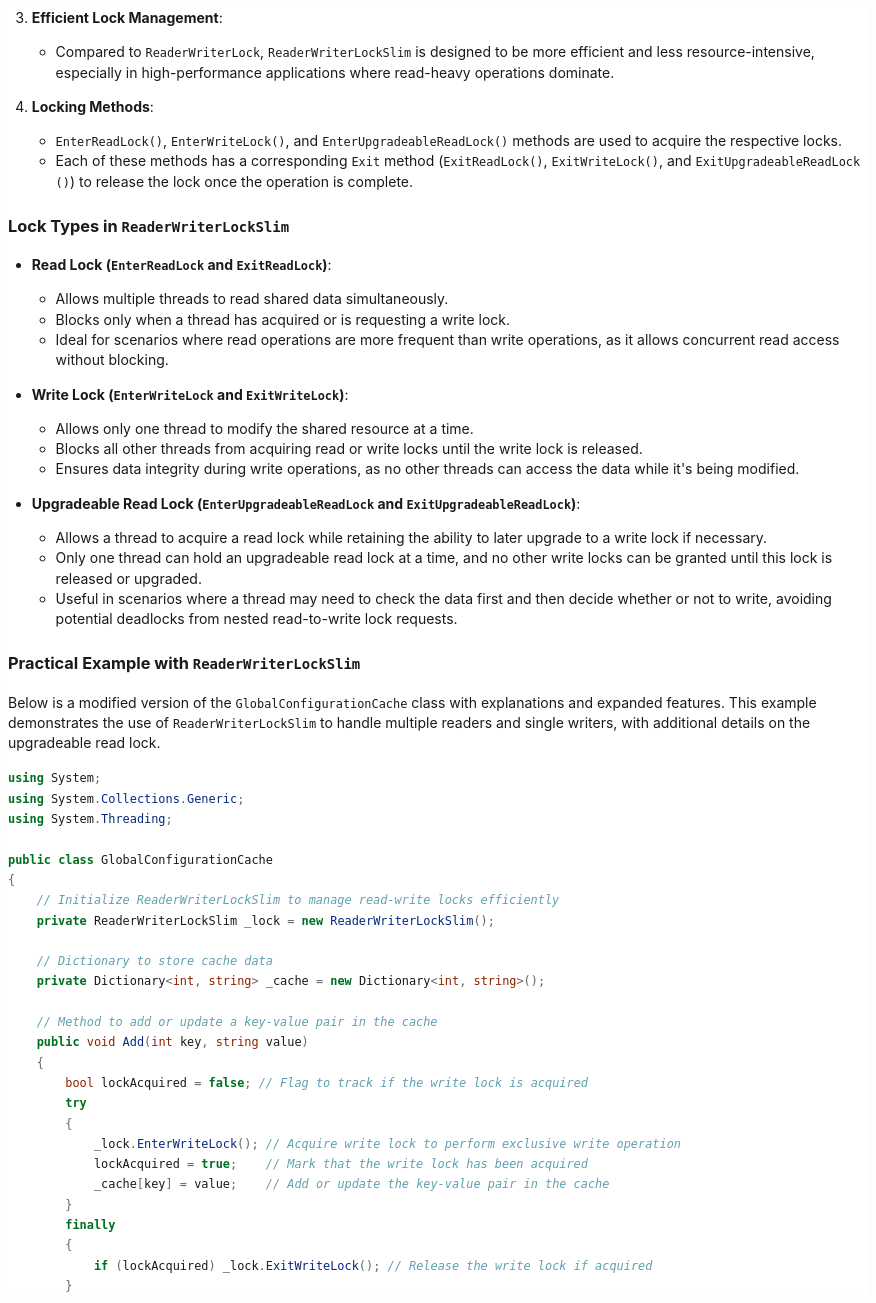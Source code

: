 3. **Efficient Lock Management**:
   - Compared to `ReaderWriterLock`, `ReaderWriterLockSlim` is designed to be more efficient and less resource-intensive, especially in high-performance applications where read-heavy operations dominate.

4. **Locking Methods**:
   - `EnterReadLock()`, `EnterWriteLock()`, and `EnterUpgradeableReadLock()` methods are used to acquire the respective locks.
   - Each of these methods has a corresponding `Exit` method (`ExitReadLock()`, `ExitWriteLock()`, and `ExitUpgradeableReadLock()`) to release the lock once the operation is complete.

### Lock Types in `ReaderWriterLockSlim`

- **Read Lock (`EnterReadLock` and `ExitReadLock`)**:
  - Allows multiple threads to read shared data simultaneously.
  - Blocks only when a thread has acquired or is requesting a write lock.
  - Ideal for scenarios where read operations are more frequent than write operations, as it allows concurrent read access without blocking.

- **Write Lock (`EnterWriteLock` and `ExitWriteLock`)**:
  - Allows only one thread to modify the shared resource at a time.
  - Blocks all other threads from acquiring read or write locks until the write lock is released.
  - Ensures data integrity during write operations, as no other threads can access the data while it's being modified.

- **Upgradeable Read Lock (`EnterUpgradeableReadLock` and `ExitUpgradeableReadLock`)**:
  - Allows a thread to acquire a read lock while retaining the ability to later upgrade to a write lock if necessary.
  - Only one thread can hold an upgradeable read lock at a time, and no other write locks can be granted until this lock is released or upgraded.
  - Useful in scenarios where a thread may need to check the data first and then decide whether or not to write, avoiding potential deadlocks from nested read-to-write lock requests.

### Practical Example with `ReaderWriterLockSlim`

Below is a modified version of the `GlobalConfigurationCache` class with explanations and expanded features. This example demonstrates the use of `ReaderWriterLockSlim` to handle multiple readers and single writers, with additional details on the upgradeable read lock.

```csharp
using System;
using System.Collections.Generic;
using System.Threading;

public class GlobalConfigurationCache
{
    // Initialize ReaderWriterLockSlim to manage read-write locks efficiently
    private ReaderWriterLockSlim _lock = new ReaderWriterLockSlim();

    // Dictionary to store cache data
    private Dictionary<int, string> _cache = new Dictionary<int, string>();

    // Method to add or update a key-value pair in the cache
    public void Add(int key, string value)
    {
        bool lockAcquired = false; // Flag to track if the write lock is acquired
        try
        {
            _lock.EnterWriteLock(); // Acquire write lock to perform exclusive write operation
            lockAcquired = true;    // Mark that the write lock has been acquired
            _cache[key] = value;    // Add or update the key-value pair in the cache
        }
        finally
        {
            if (lockAcquired) _lock.ExitWriteLock(); // Release the write lock if acquired
        }
```